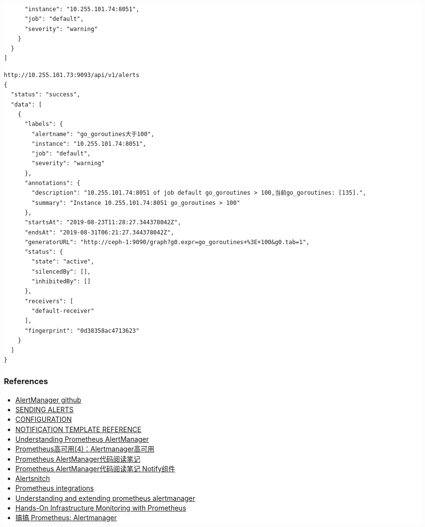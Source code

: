 ```
      "instance": "10.255.101.74:8051",
      "job": "default",
      "severity": "warning"
    }
  }
]
```

```
http://10.255.101.73:9093/api/v1/alerts
{
  "status": "success",
  "data": [
    {
      "labels": {
        "alertname": "go_goroutines大于100",
        "instance": "10.255.101.74:8051",
        "job": "default",
        "severity": "warning"
      },
      "annotations": {
        "description": "10.255.101.74:8051 of job default go_goroutines > 100,当前go_goroutines: [135].",
        "summary": "Instance 10.255.101.74:8051 go_goroutines > 100"
      },
      "startsAt": "2019-08-23T11:28:27.344378042Z",
      "endsAt": "2019-08-31T06:21:27.344378042Z",
      "generatorURL": "http://ceph-1:9090/graph?g0.expr=go_goroutines+%3E+100&g0.tab=1",
      "status": {
        "state": "active",
        "silencedBy": [],
        "inhibitedBy": []
      },
      "receivers": [
        "default-receiver"
      ],
      "fingerprint": "0d38358ac4713623"
    }
  ]
}
```

### References
- [AlertManager github](https://github.com/prometheus/alertmanager)
- [SENDING ALERTS](https://prometheus.io/docs/alerting/clients/)
- [CONFIGURATION](https://prometheus.io/docs/alerting/configuration/)
- [NOTIFICATION TEMPLATE REFERENCE](https://prometheus.io/docs/alerting/notifications/)
- [Understanding Prometheus AlertManager](https://kjanshair.github.io/2018/07/26/prometheus-alert-manager/)
- [Prometheus高可用(4)：Alertmanager高可用](https://ylzheng.com/2018/03/12/prometheus-alertmanager-ha/)
- [Prometheus AlertManager代码阅读笔记](https://blog.csdn.net/u014029783/article/details/80654727)
- [Prometheus AlertManager代码阅读笔记 Notify组件](https://blog.csdn.net/u014029783/article/details/80663092)
- [Alertsnitch](https://gitlab.com/yakshaving.art/alertsnitch)
- [Prometheus integrations](https://github.com/prometheus/docs/blob/master/content/docs/operating/integrations.md)
- [Understanding and extending prometheus alertmanager](https://www.slideshare.net/leecalcote/understanding-and-extending-prometheus-alertmanager)
- [Hands-On Infrastructure Monitoring with Prometheus](https://books.google.com.pe/books?id=vTmbDwAAQBAJ&pg=PA295&lpg=PA295&dq=alertmanager+notify+provider&source=bl&ots=m45ik8xem9&sig=ACfU3U0hHJ9VxdDip60jq0dTQ0Ka2HjI3g&hl=zh-CN&sa=X&ved=2ahUKEwi6tK_l6a_kAhWPtlkKHTwqB-kQ6AEwCXoECAkQAQ#v=onepage&q=alertmanager%20notify%20provider&f=false)
- [搞搞 Prometheus: Alertmanager](https://aleiwu.com/post/alertmanager/)
